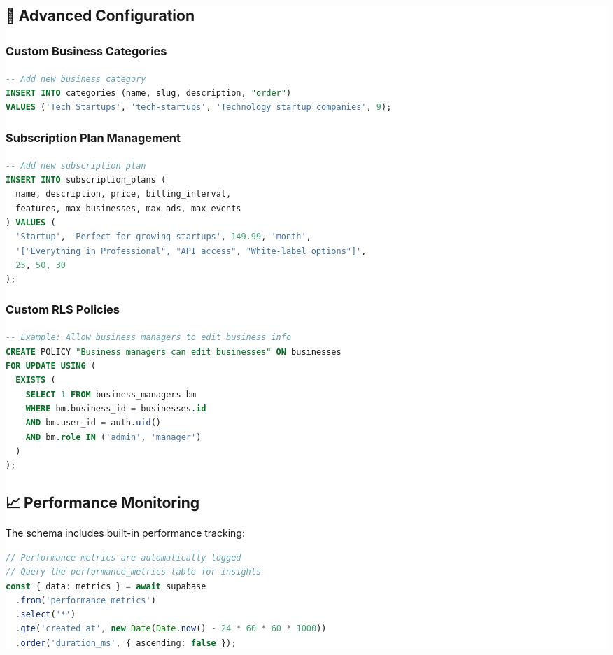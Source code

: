 ## 🔧 Advanced Configuration

### **Custom Business Categories**

```sql
-- Add new business category
INSERT INTO categories (name, slug, description, "order") 
VALUES ('Tech Startups', 'tech-startups', 'Technology startup companies', 9);
```

### **Subscription Plan Management**

```sql
-- Add new subscription plan
INSERT INTO subscription_plans (
  name, description, price, billing_interval, 
  features, max_businesses, max_ads, max_events
) VALUES (
  'Startup', 'Perfect for growing startups', 149.99, 'month',
  '["Everything in Professional", "API access", "White-label options"]',
  25, 50, 30
);
```

### **Custom RLS Policies**

```sql
-- Example: Allow business managers to edit business info
CREATE POLICY "Business managers can edit businesses" ON businesses
FOR UPDATE USING (
  EXISTS (
    SELECT 1 FROM business_managers bm
    WHERE bm.business_id = businesses.id
    AND bm.user_id = auth.uid()
    AND bm.role IN ('admin', 'manager')
  )
);
```

## 📈 Performance Monitoring

The schema includes built-in performance tracking:

```typescript
// Performance metrics are automatically logged
// Query the performance_metrics table for insights
const { data: metrics } = await supabase
  .from('performance_metrics')
  .select('*')
  .gte('created_at', new Date(Date.now() - 24 * 60 * 60 * 1000))
  .order('duration_ms', { ascending: false });
```
